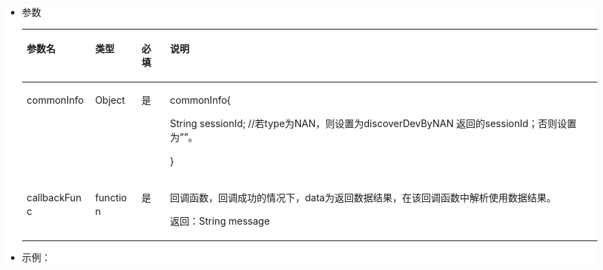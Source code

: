 -   参数

    <a name="table103185565712"></a>
    <table><thead align="left"><tr id="row133429513571"><th class="cellrowborder" valign="top" id="mcps1.1.6.1.1"><p id="p15342145145716"><a name="p15342145145716"></a><a name="p15342145145716"></a>参数名</p>
    </th>
    <th class="cellrowborder" valign="top" id="mcps1.1.6.1.2"><p id="p183423545714"><a name="p183423545714"></a><a name="p183423545714"></a>类型</p>
    </th>
    <th class="cellrowborder" valign="top" id="mcps1.1.6.1.3"><p id="p1834219517579"><a name="p1834219517579"></a><a name="p1834219517579"></a>必填</p>
    </th>
    <th class="cellrowborder" colspan="2" valign="top" id="mcps1.1.6.1.4"><p id="p173421459575"><a name="p173421459575"></a><a name="p173421459575"></a>说明</p>
    </th>
    </tr>
    </thead>
    <tbody><tr id="row83422520571"><td class="cellrowborder" valign="top" headers="mcps1.1.6.1.1 "><p id="p134219517573"><a name="p134219517573"></a><a name="p134219517573"></a>commonInfo</p>
    </td>
    <td class="cellrowborder" valign="top" headers="mcps1.1.6.1.2 "><p id="p634213518572"><a name="p634213518572"></a><a name="p634213518572"></a>Object</p>
    </td>
    <td class="cellrowborder" valign="top" headers="mcps1.1.6.1.3 "><p id="p2034211545715"><a name="p2034211545715"></a><a name="p2034211545715"></a>是</p>
    </td>
    <td class="cellrowborder" colspan="2" valign="top" headers="mcps1.1.6.1.4 "><p id="p1342356574"><a name="p1342356574"></a><a name="p1342356574"></a>commonInfo{</p>
    <p id="p1634216515711"><a name="p1634216515711"></a><a name="p1634216515711"></a>String sessionId; //若type为NAN，则设置为discoverDevByNAN 返回的sessionId；否则设置为””。</p>
    <p id="p63423585719"><a name="p63423585719"></a><a name="p63423585719"></a>}</p>
    </td>
    </tr>
    <tr id="row113431152578"><td class="cellrowborder" valign="top" headers="mcps1.1.6.1.1 "><p id="p1343115145711"><a name="p1343115145711"></a><a name="p1343115145711"></a>callbackFunc</p>
    </td>
    <td class="cellrowborder" valign="top" headers="mcps1.1.6.1.2 "><p id="p1934314520573"><a name="p1934314520573"></a><a name="p1934314520573"></a>function</p>
    </td>
    <td class="cellrowborder" valign="top" headers="mcps1.1.6.1.3 "><p id="p1134365145710"><a name="p1134365145710"></a><a name="p1134365145710"></a>是</p>
    </td>
    <td class="cellrowborder" colspan="2" valign="top" headers="mcps1.1.6.1.4 "><p id="p93434585716"><a name="p93434585716"></a><a name="p93434585716"></a>回调函数，回调成功的情况下，data为返回数据结果，在该回调函数中解析使用数据结果。</p>
    <p id="p20343351576"><a name="p20343351576"></a><a name="p20343351576"></a>返回：String message</p>
    </td>
    </tr>
    </tbody>
    </table>

-   示例：
